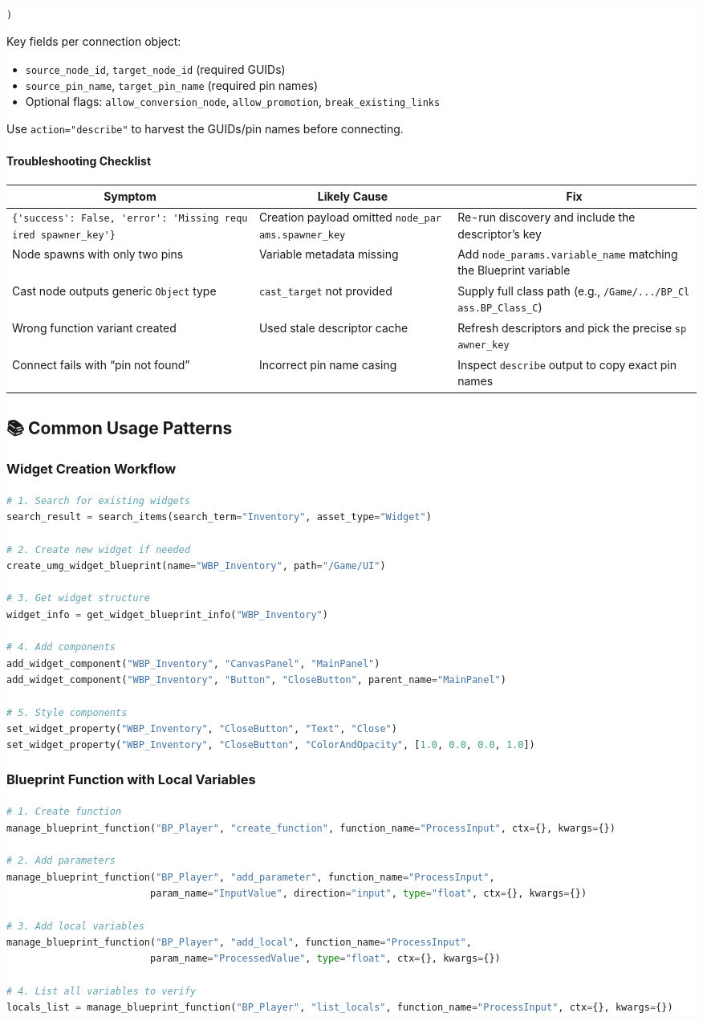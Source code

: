 ```python
)
```

Key fields per connection object:
- `source_node_id`, `target_node_id` (required GUIDs)
- `source_pin_name`, `target_pin_name` (required pin names)
- Optional flags: `allow_conversion_node`, `allow_promotion`, `break_existing_links`

Use `action="describe"` to harvest the GUIDs/pin names before connecting.

#### Troubleshooting Checklist

| Symptom | Likely Cause | Fix |
|---------|--------------|-----|
| `{'success': False, 'error': 'Missing required spawner_key'}` | Creation payload omitted `node_params.spawner_key` | Re-run discovery and include the descriptor’s key |
| Node spawns with only two pins | Variable metadata missing | Add `node_params.variable_name` matching the Blueprint variable |
| Cast node outputs generic `Object` type | `cast_target` not provided | Supply full class path (e.g., `/Game/.../BP_Class.BP_Class_C`) |
| Wrong function variant created | Used stale descriptor cache | Refresh descriptors and pick the precise `spawner_key` |
| Connect fails with “pin not found” | Incorrect pin name casing | Inspect `describe` output to copy exact pin names |

## 📚 Common Usage Patterns

### Widget Creation Workflow
```python
# 1. Search for existing widgets
search_result = search_items(search_term="Inventory", asset_type="Widget")

# 2. Create new widget if needed
create_umg_widget_blueprint(name="WBP_Inventory", path="/Game/UI")

# 3. Get widget structure
widget_info = get_widget_blueprint_info("WBP_Inventory")

# 4. Add components
add_widget_component("WBP_Inventory", "CanvasPanel", "MainPanel")
add_widget_component("WBP_Inventory", "Button", "CloseButton", parent_name="MainPanel")

# 5. Style components
set_widget_property("WBP_Inventory", "CloseButton", "Text", "Close")
set_widget_property("WBP_Inventory", "CloseButton", "ColorAndOpacity", [1.0, 0.0, 0.0, 1.0])
```

### Blueprint Function with Local Variables
```python
# 1. Create function
manage_blueprint_function("BP_Player", "create_function", function_name="ProcessInput", ctx={}, kwargs={})

# 2. Add parameters
manage_blueprint_function("BP_Player", "add_parameter", function_name="ProcessInput", 
                         param_name="InputValue", direction="input", type="float", ctx={}, kwargs={})

# 3. Add local variables  
manage_blueprint_function("BP_Player", "add_local", function_name="ProcessInput",
                         param_name="ProcessedValue", type="float", ctx={}, kwargs={})

# 4. List all variables to verify
locals_list = manage_blueprint_function("BP_Player", "list_locals", function_name="ProcessInput", ctx={}, kwargs={})
```